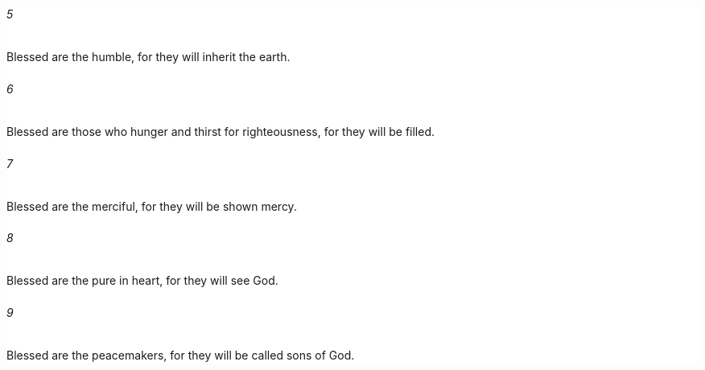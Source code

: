 







###### 5 




Blessed are the humble, for they will inherit the earth. 









###### 6 




Blessed are those who hunger and thirst for righteousness, for they will be filled. 









###### 7 




Blessed are the merciful, for they will be shown mercy. 









###### 8 




Blessed are the pure in heart, for they will see God. 









###### 9 




Blessed are the peacemakers, for they will be called sons of God. 







